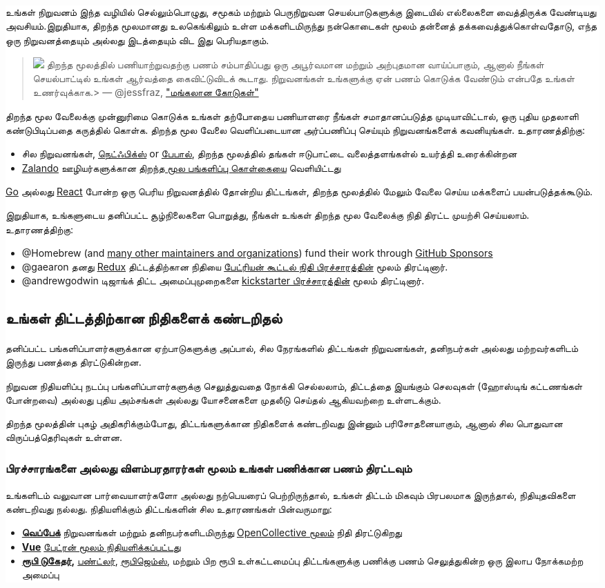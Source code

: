 உங்கள் நிறுவனம் இந்த வழியில் செல்லும்பொழுது, சமூகம் மற்றும் பெருநிறுவன செயல்பாடுகளுக்கு இடையில் எல்லைகளை வைத்திருக்க வேண்டியது அவசியம்.இறுதியாக, திறந்த மூலமானது உலகெங்கிலும் உள்ள மக்களிடமிருந்து நன்கொடைகள் மூலம் தன்னைத் தக்கவைத்துக்கொள்வதோடு, எந்த ஒரு நிறுவனத்தையும் அல்லது இடத்தையும் விட இது பெரியதாகும்.

> ![](https://avatars.githubusercontent.com/jessfraz?s=180)
> திறந்த மூலத்தில் பணியாற்றுவதற்கு பணம் சம்பாதிப்பது ஒரு அபூர்வமான மற்றும் அற்புதமான வாய்ப்பாகும், ஆனால் நீங்கள் செயல்பாட்டில் உங்கள் ஆர்வத்தை கைவிட்டுவிடக் கூடாது. நிறுவனங்கள் உங்களுக்கு ஏன் பணம் கொடுக்க வேண்டும் என்பதே உங்கள் உணர்வுக்காக.> — @jessfraz, ["மங்கலான கோடுகள்"](https://blog.jessfraz.com/post/blurred-lines/)

திறந்த மூல வேலைக்கு முன்னுரிமை கொடுக்க உங்கள் தற்போதைய பணியாளரை நீங்கள் சமாதானப்படுத்த முடியாவிட்டால், ஒரு புதிய முதலாளி கண்டுபிடிப்பதை கருத்தில் கொள்க. திறந்த மூல வேலை வெளிப்படையான அர்ப்பணிப்பு செய்யும் நிறுவனங்களைக் கவனியுங்கள். உதாரணத்திற்கு:

* சில நிறுவனங்கள், [நெட்ஃபிக்ஸ்](https://netflix.github.io/) or [பேபால்](https://paypal.github.io/), திறந்த மூலத்தில் தங்கள் ஈடுபாட்டை வலைத்தளங்கள்ல் உயர்த்தி உரைக்கின்றன
* [Zalando](https://opensource.zalando.com)  ஊழியர்களுக்கான [திறந்த மூல பங்களிப்பு கொள்கையை](https://opensource.zalando.com/docs/using/contributing/) வெளியிட்டது

[Go](https://github.com/golang) அல்லது [React](https://github.com/facebook/react) போன்ற ஒரு பெரிய நிறுவனத்தில் தோன்றிய திட்டங்கள், திறந்த மூலத்தில் மேலும் வேலை செய்ய மக்களைப் பயன்படுத்தக்கூடும்.

இறுதியாக, உங்களுடைய தனிப்பட்ட சூழ்நிலைகளை பொறுத்து, நீங்கள் உங்கள் திறந்த மூல வேலைக்கு நிதி திரட்ட முயற்சி செய்யலாம். உதாரணத்திற்கு:

* @Homebrew (and [many other maintainers and organizations](https://github.com/sponsors/community)) fund their work through [GitHub Sponsors](https://github.com/sponsors)
* @gaearon  தனது [Redux](https://github.com/reactjs/redux) திட்டத்திற்கான நிதியை [பேட்ரியன் கூட்டல் நிதி பிரச்சாரத்தின்](https://redux.js.org/) மூலம் திரட்டினார்.
* @andrewgodwin  டிஜாங்க் திட்ட அமைப்புமுறைகளை [kickstarter பிரச்சாரத்தின்](https://www.kickstarter.com/projects/andrewgodwin/schema-migrations-for-django) மூலம் திரட்டினார்.

## உங்கள் திட்டத்திற்கான நிதிகளைக் கண்டறிதல்

தனிப்பட்ட பங்களிப்பாளர்களுக்கான ஏற்பாடுகளுக்கு அப்பால், சில நேரங்களில் திட்டங்கள் நிறுவனங்கள், தனிநபர்கள் அல்லது மற்றவர்களிடம் இருந்து பணத்தை திரட்டுகின்றன.

நிறுவன நிதியளிப்பு நடப்பு பங்களிப்பாளர்களுக்கு செலுத்துவதை நோக்கி செல்லலாம், திட்டத்தை இயங்கும் செலவுகள் (ஹோஸ்டிங் கட்டணங்கள் போன்றவை) அல்லது புதிய அம்சங்கள் அல்லது யோசனைகளை முதலீடு செய்தல் ஆகியவற்றை உள்ளடக்கும்.

திறந்த மூலத்தின் புகழ் அதிகரிக்கும்போது, திட்டங்களுக்கான நிதிகளைக் கண்டறிவது இன்னும் பரிசோதனையாகும், ஆனால் சில பொதுவான விருப்பத்தெரிவுகள் உள்ளன.

### பிரச்சாரங்களை அல்லது விளம்பரதாரர்கள் மூலம் உங்கள் பணிக்கான பணம் திரட்டவும்

உங்களிடம் வலுவான பார்வையாளர்களோ அல்லது நற்பெயரைப் பெற்றிருந்தால், உங்கள் திட்டம் மிகவும் பிரபலமாக இருந்தால், நிதியுதவிகளை கண்டறிவது நல்லது.
நிதியளிக்கும் திட்டங்களின் சில உதாரணங்கள் பின்வருமாறு:

* **[வெப்பேக்](https://github.com/webpack)** நிறுவனங்கள் மற்றும் தனிநபர்களிடமிருந்து [OpenCollective மூலம்](https://opencollective.com/webpack) நிதி திரட்டுகிறது
* **[Vue](https://github.com/vuejs/vue)**  [பேட்ரன் மூலம் நிதியளிக்கப்பட்டது](https://github.com/open-source/stories/yyx990803)
* **[ரூபி டுகேதர்](https://rubytogether.org/),**  [பண்ட்லர்](https://github.com/bundler/bundler), [ரூபிஜெம்ஸ்](https://github.com/rubygems/rubygems), மற்றும் பிற ரூபி உள்கட்டமைப்பு திட்டங்களுக்கு பணிக்கு பணம் செலுத்துகின்ற ஒரு இலாப நோக்கமற்ற அமைப்பு
